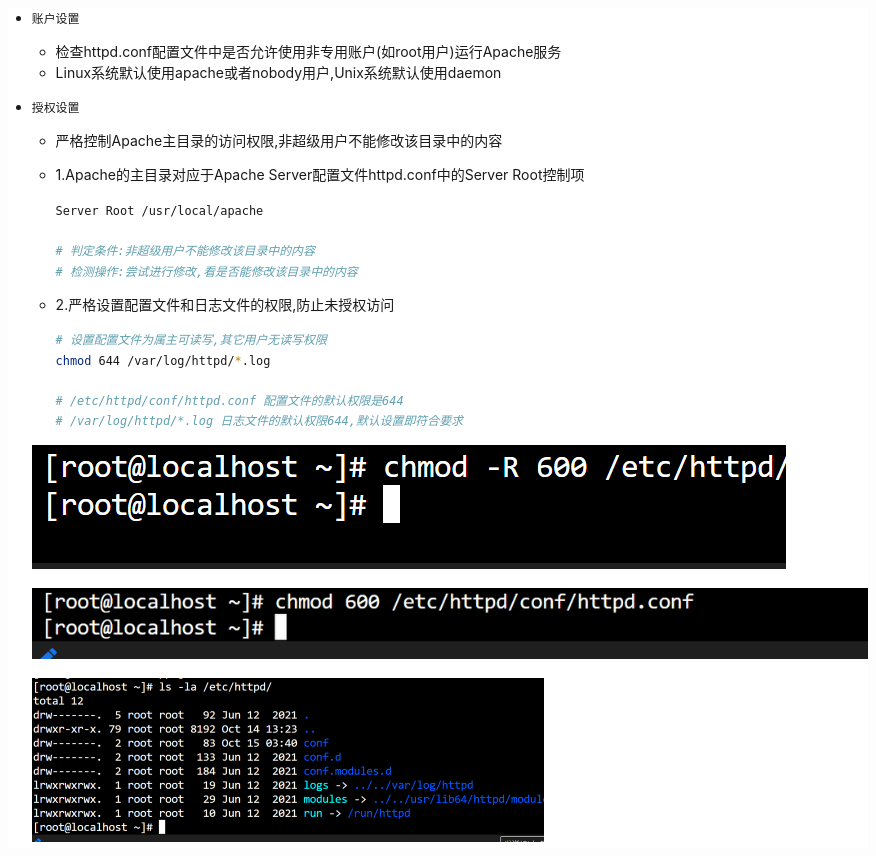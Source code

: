 

- `账户设置`

  - 检查httpd.conf配置文件中是否允许使用非专用账户(如root用户)运行Apache服务
  - Linux系统默认使用apache或者nobody用户,Unix系统默认使用daemon

- `授权设置`

  - 严格控制Apache主目录的访问权限,非超级用户不能修改该目录中的内容

  - 1.Apache的主目录对应于Apache Server配置文件httpd.conf中的Server Root控制项

    ```bash
    Server Root /usr/local/apache
    
    # 判定条件:非超级用户不能修改该目录中的内容
    # 检测操作:尝试进行修改,看是否能修改该目录中的内容
    ```

  - 2.严格设置配置文件和日志文件的权限,防止未授权访问

    ```bash
    # 设置配置文件为属主可读写,其它用户无读写权限
    chmod 644 /var/log/httpd/*.log
    
    # /etc/httpd/conf/httpd.conf 配置文件的默认权限是644
    # /var/log/httpd/*.log 日志文件的默认权限644,默认设置即符合要求
    ```

  ![image-20241014193943301](./assets/image-20241014193943301.png)

  ![image-20241014194030582](./assets/image-20241014194030582.png)

  <img src="./assets/image-20241014201306218.png" alt="image-20241014201306218" style="zoom:50%;" />
